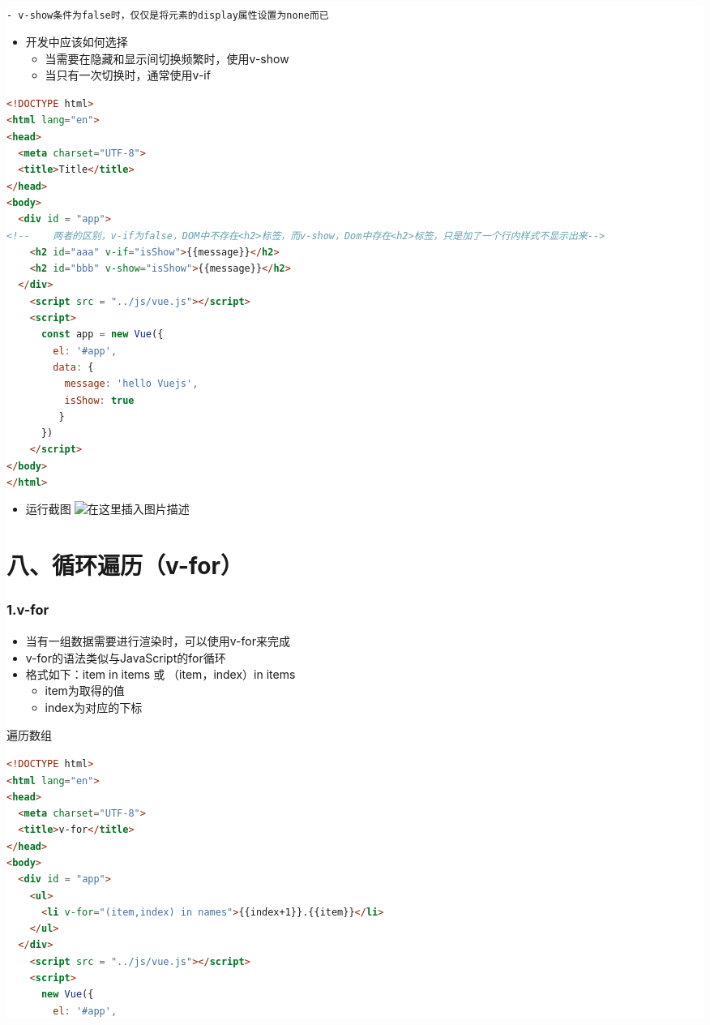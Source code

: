     - v-show条件为false时，仅仅是将元素的display属性设置为none而已
  
 - 开发中应该如何选择
   - 当需要在隐藏和显示间切换频繁时，使用v-show
   - 当只有一次切换时，通常使用v-if

```html
<!DOCTYPE html>
<html lang="en">
<head>
  <meta charset="UTF-8">
  <title>Title</title>
</head>
<body>
  <div id = "app">
<!--    两者的区别，v-if为false，DOM中不存在<h2>标签，而v-show，Dom中存在<h2>标签，只是加了一个行内样式不显示出来-->
    <h2 id="aaa" v-if="isShow">{{message}}</h2>
    <h2 id="bbb" v-show="isShow">{{message}}</h2>
  </div>
    <script src = "../js/vue.js"></script>
    <script>
      const app = new Vue({
        el: '#app',
        data: {
          message: 'hello Vuejs',
          isShow: true
         }
      })
    </script>
</body>
</html>
```

 - 运行截图
![在这里插入图片描述](https://img-blog.csdnimg.cn/20210202212207783.png?x-oss-process=image/watermark,type_ZmFuZ3poZW5naGVpdGk,shadow_10,text_aHR0cHM6Ly9ibG9nLmNzZG4ubmV0L1N1aWhpZGVPbWVsZXQ=,size_16,color_FFFFFF,t_70)

# 八、循环遍历（v-for）
### 1.v-for

 - 当有一组数据需要进行渲染时，可以使用v-for来完成
 - v-for的语法类似与JavaScript的for循环
 - 格式如下：item in items 或 （item，index）in items
    - item为取得的值
    - index为对应的下标

遍历数组

```html
<!DOCTYPE html>
<html lang="en">
<head>
  <meta charset="UTF-8">
  <title>v-for</title>
</head>
<body>
  <div id = "app">
    <ul>
      <li v-for="(item,index) in names">{{index+1}}.{{item}}</li>
    </ul>
  </div>
    <script src = "../js/vue.js"></script>
    <script>
      new Vue({
        el: '#app',
```